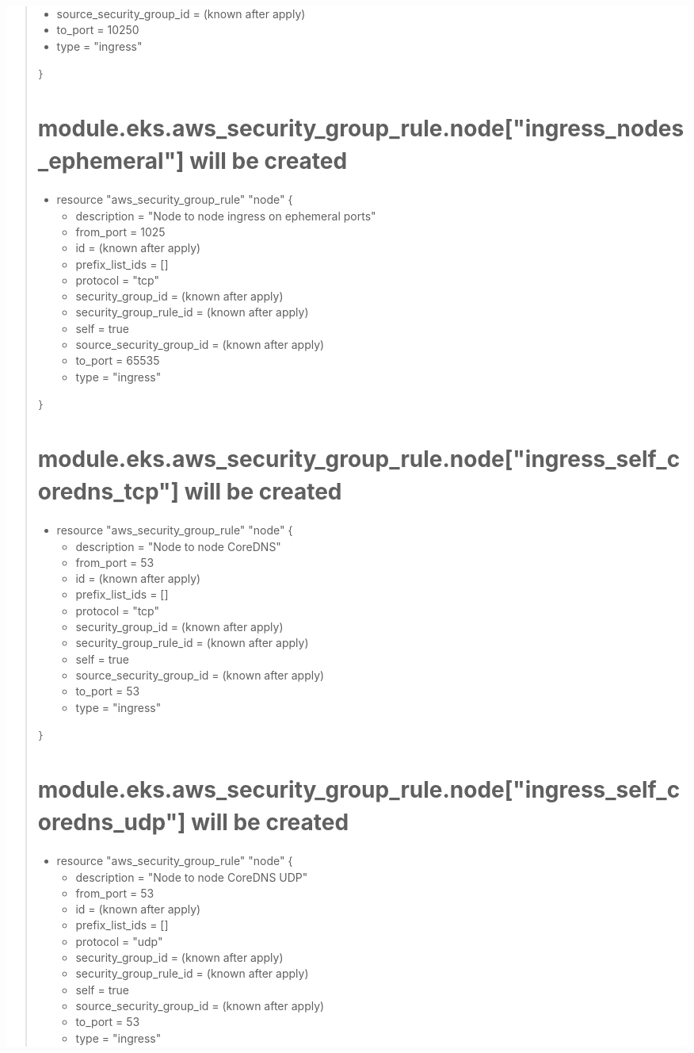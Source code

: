 >   - source_security_group_id = (known after apply)
>   - to_port                  = 10250
>   - type                     = "ingress"
>
> ```
> }
>
> ```
>
> # module.eks.aws_security_group_rule.node["ingress_nodes_ephemeral"] will be created
>
> - resource "aws_security_group_rule" "node" {
>   - description              = "Node to node ingress on ephemeral ports"
>   - from_port                = 1025
>   - id                       = (known after apply)
>   - prefix_list_ids          = []
>   - protocol                 = "tcp"
>   - security_group_id        = (known after apply)
>   - security_group_rule_id   = (known after apply)
>   - self                     = true
>   - source_security_group_id = (known after apply)
>   - to_port                  = 65535
>   - type                     = "ingress"
>
> ```
> }
>
> ```
>
> # module.eks.aws_security_group_rule.node["ingress_self_coredns_tcp"] will be created
>
> - resource "aws_security_group_rule" "node" {
>   - description              = "Node to node CoreDNS"
>   - from_port                = 53
>   - id                       = (known after apply)
>   - prefix_list_ids          = []
>   - protocol                 = "tcp"
>   - security_group_id        = (known after apply)
>   - security_group_rule_id   = (known after apply)
>   - self                     = true
>   - source_security_group_id = (known after apply)
>   - to_port                  = 53
>   - type                     = "ingress"
>
> ```
> }
>
> ```
>
> # module.eks.aws_security_group_rule.node["ingress_self_coredns_udp"] will be created
>
> - resource "aws_security_group_rule" "node" {
>   - description              = "Node to node CoreDNS UDP"
>   - from_port                = 53
>   - id                       = (known after apply)
>   - prefix_list_ids          = []
>   - protocol                 = "udp"
>   - security_group_id        = (known after apply)
>   - security_group_rule_id   = (known after apply)
>   - self                     = true
>   - source_security_group_id = (known after apply)
>   - to_port                  = 53
>   - type                     = "ingress"
>
